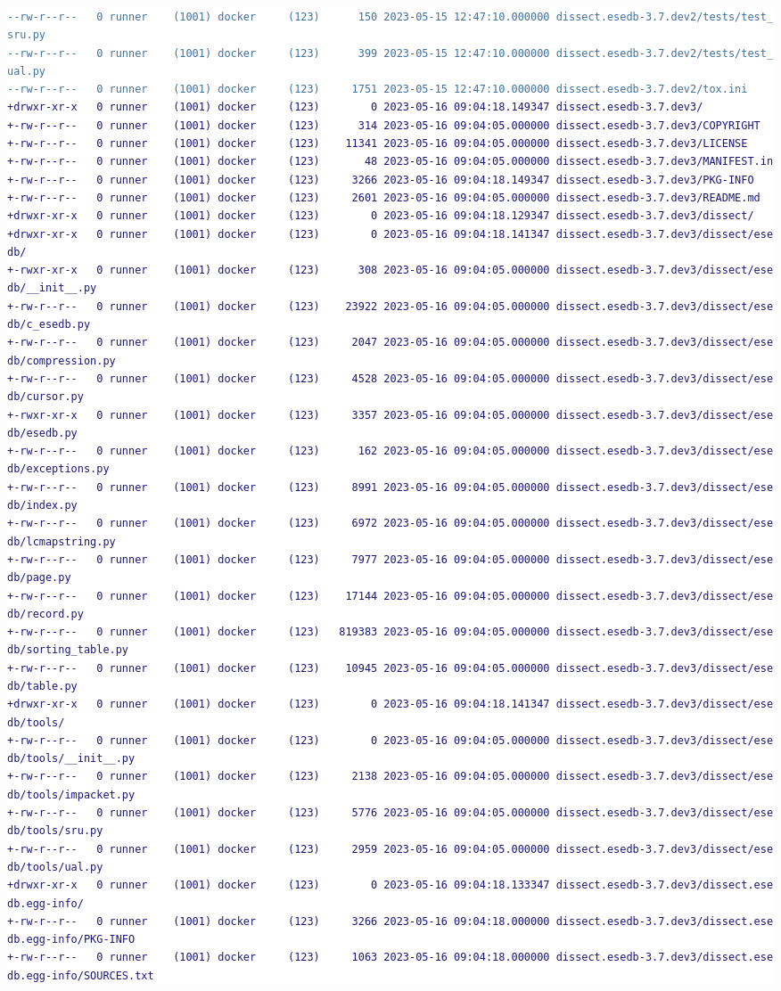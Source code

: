 ```diff
--rw-r--r--   0 runner    (1001) docker     (123)      150 2023-05-15 12:47:10.000000 dissect.esedb-3.7.dev2/tests/test_sru.py
--rw-r--r--   0 runner    (1001) docker     (123)      399 2023-05-15 12:47:10.000000 dissect.esedb-3.7.dev2/tests/test_ual.py
--rw-r--r--   0 runner    (1001) docker     (123)     1751 2023-05-15 12:47:10.000000 dissect.esedb-3.7.dev2/tox.ini
+drwxr-xr-x   0 runner    (1001) docker     (123)        0 2023-05-16 09:04:18.149347 dissect.esedb-3.7.dev3/
+-rw-r--r--   0 runner    (1001) docker     (123)      314 2023-05-16 09:04:05.000000 dissect.esedb-3.7.dev3/COPYRIGHT
+-rw-r--r--   0 runner    (1001) docker     (123)    11341 2023-05-16 09:04:05.000000 dissect.esedb-3.7.dev3/LICENSE
+-rw-r--r--   0 runner    (1001) docker     (123)       48 2023-05-16 09:04:05.000000 dissect.esedb-3.7.dev3/MANIFEST.in
+-rw-r--r--   0 runner    (1001) docker     (123)     3266 2023-05-16 09:04:18.149347 dissect.esedb-3.7.dev3/PKG-INFO
+-rw-r--r--   0 runner    (1001) docker     (123)     2601 2023-05-16 09:04:05.000000 dissect.esedb-3.7.dev3/README.md
+drwxr-xr-x   0 runner    (1001) docker     (123)        0 2023-05-16 09:04:18.129347 dissect.esedb-3.7.dev3/dissect/
+drwxr-xr-x   0 runner    (1001) docker     (123)        0 2023-05-16 09:04:18.141347 dissect.esedb-3.7.dev3/dissect/esedb/
+-rwxr-xr-x   0 runner    (1001) docker     (123)      308 2023-05-16 09:04:05.000000 dissect.esedb-3.7.dev3/dissect/esedb/__init__.py
+-rw-r--r--   0 runner    (1001) docker     (123)    23922 2023-05-16 09:04:05.000000 dissect.esedb-3.7.dev3/dissect/esedb/c_esedb.py
+-rw-r--r--   0 runner    (1001) docker     (123)     2047 2023-05-16 09:04:05.000000 dissect.esedb-3.7.dev3/dissect/esedb/compression.py
+-rw-r--r--   0 runner    (1001) docker     (123)     4528 2023-05-16 09:04:05.000000 dissect.esedb-3.7.dev3/dissect/esedb/cursor.py
+-rwxr-xr-x   0 runner    (1001) docker     (123)     3357 2023-05-16 09:04:05.000000 dissect.esedb-3.7.dev3/dissect/esedb/esedb.py
+-rw-r--r--   0 runner    (1001) docker     (123)      162 2023-05-16 09:04:05.000000 dissect.esedb-3.7.dev3/dissect/esedb/exceptions.py
+-rw-r--r--   0 runner    (1001) docker     (123)     8991 2023-05-16 09:04:05.000000 dissect.esedb-3.7.dev3/dissect/esedb/index.py
+-rw-r--r--   0 runner    (1001) docker     (123)     6972 2023-05-16 09:04:05.000000 dissect.esedb-3.7.dev3/dissect/esedb/lcmapstring.py
+-rw-r--r--   0 runner    (1001) docker     (123)     7977 2023-05-16 09:04:05.000000 dissect.esedb-3.7.dev3/dissect/esedb/page.py
+-rw-r--r--   0 runner    (1001) docker     (123)    17144 2023-05-16 09:04:05.000000 dissect.esedb-3.7.dev3/dissect/esedb/record.py
+-rw-r--r--   0 runner    (1001) docker     (123)   819383 2023-05-16 09:04:05.000000 dissect.esedb-3.7.dev3/dissect/esedb/sorting_table.py
+-rw-r--r--   0 runner    (1001) docker     (123)    10945 2023-05-16 09:04:05.000000 dissect.esedb-3.7.dev3/dissect/esedb/table.py
+drwxr-xr-x   0 runner    (1001) docker     (123)        0 2023-05-16 09:04:18.141347 dissect.esedb-3.7.dev3/dissect/esedb/tools/
+-rw-r--r--   0 runner    (1001) docker     (123)        0 2023-05-16 09:04:05.000000 dissect.esedb-3.7.dev3/dissect/esedb/tools/__init__.py
+-rw-r--r--   0 runner    (1001) docker     (123)     2138 2023-05-16 09:04:05.000000 dissect.esedb-3.7.dev3/dissect/esedb/tools/impacket.py
+-rw-r--r--   0 runner    (1001) docker     (123)     5776 2023-05-16 09:04:05.000000 dissect.esedb-3.7.dev3/dissect/esedb/tools/sru.py
+-rw-r--r--   0 runner    (1001) docker     (123)     2959 2023-05-16 09:04:05.000000 dissect.esedb-3.7.dev3/dissect/esedb/tools/ual.py
+drwxr-xr-x   0 runner    (1001) docker     (123)        0 2023-05-16 09:04:18.133347 dissect.esedb-3.7.dev3/dissect.esedb.egg-info/
+-rw-r--r--   0 runner    (1001) docker     (123)     3266 2023-05-16 09:04:18.000000 dissect.esedb-3.7.dev3/dissect.esedb.egg-info/PKG-INFO
+-rw-r--r--   0 runner    (1001) docker     (123)     1063 2023-05-16 09:04:18.000000 dissect.esedb-3.7.dev3/dissect.esedb.egg-info/SOURCES.txt
```